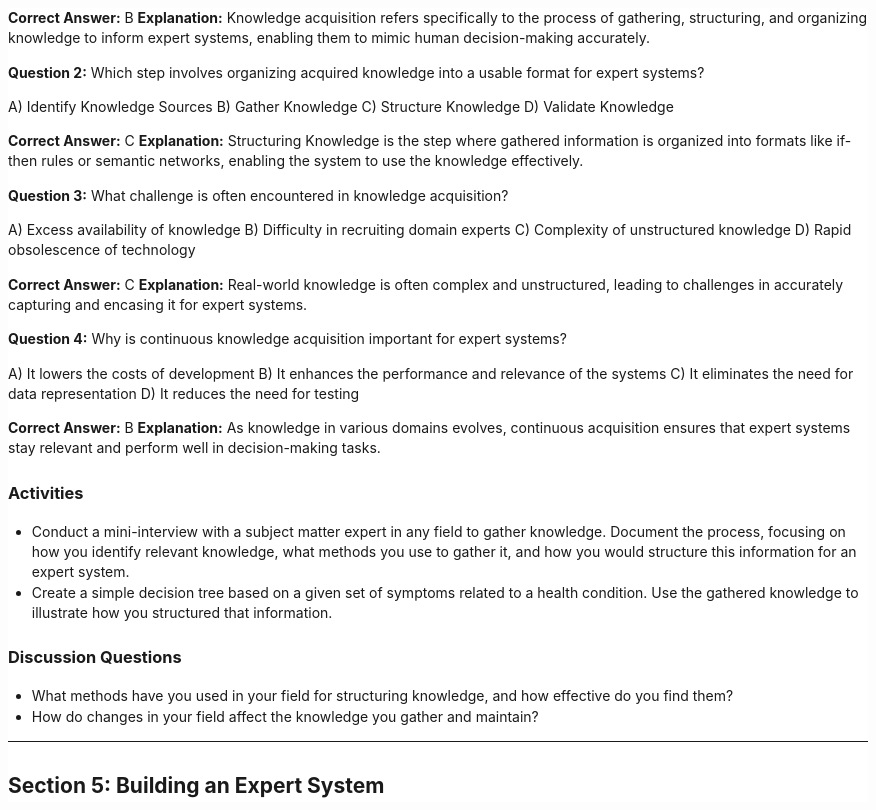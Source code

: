 **Correct Answer:** B
**Explanation:** Knowledge acquisition refers specifically to the process of gathering, structuring, and organizing knowledge to inform expert systems, enabling them to mimic human decision-making accurately.

**Question 2:** Which step involves organizing acquired knowledge into a usable format for expert systems?

  A) Identify Knowledge Sources
  B) Gather Knowledge
  C) Structure Knowledge
  D) Validate Knowledge

**Correct Answer:** C
**Explanation:** Structuring Knowledge is the step where gathered information is organized into formats like if-then rules or semantic networks, enabling the system to use the knowledge effectively.

**Question 3:** What challenge is often encountered in knowledge acquisition?

  A) Excess availability of knowledge
  B) Difficulty in recruiting domain experts
  C) Complexity of unstructured knowledge
  D) Rapid obsolescence of technology

**Correct Answer:** C
**Explanation:** Real-world knowledge is often complex and unstructured, leading to challenges in accurately capturing and encasing it for expert systems.

**Question 4:** Why is continuous knowledge acquisition important for expert systems?

  A) It lowers the costs of development
  B) It enhances the performance and relevance of the systems
  C) It eliminates the need for data representation
  D) It reduces the need for testing

**Correct Answer:** B
**Explanation:** As knowledge in various domains evolves, continuous acquisition ensures that expert systems stay relevant and perform well in decision-making tasks.

### Activities
- Conduct a mini-interview with a subject matter expert in any field to gather knowledge. Document the process, focusing on how you identify relevant knowledge, what methods you use to gather it, and how you would structure this information for an expert system.
- Create a simple decision tree based on a given set of symptoms related to a health condition. Use the gathered knowledge to illustrate how you structured that information.

### Discussion Questions
- What methods have you used in your field for structuring knowledge, and how effective do you find them?
- How do changes in your field affect the knowledge you gather and maintain?

---

## Section 5: Building an Expert System
